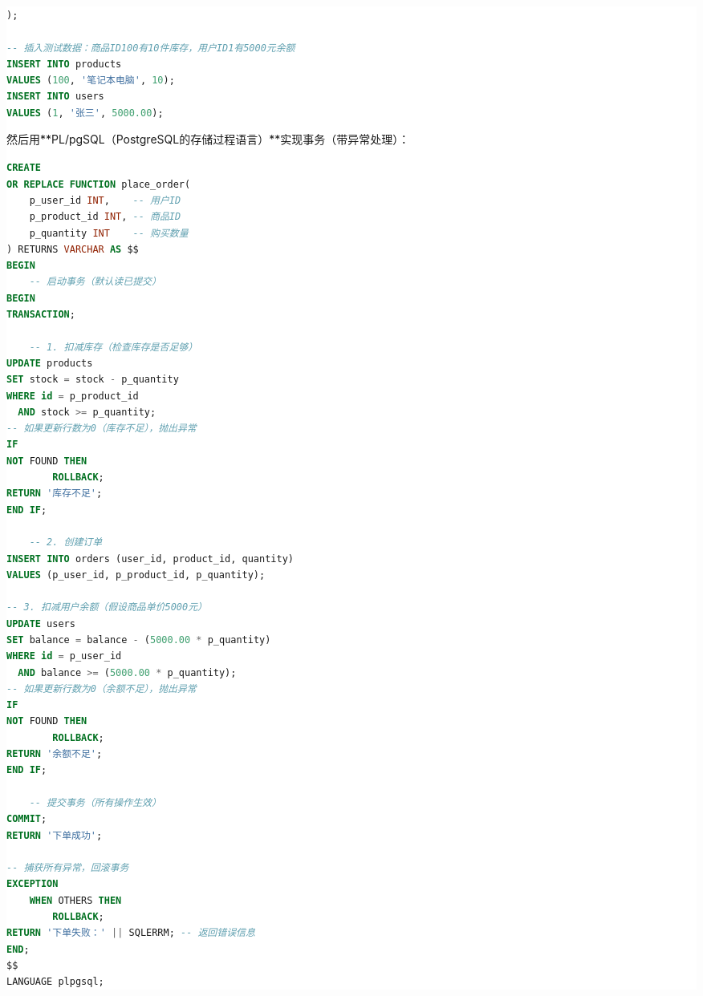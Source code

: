 ```sql
);

-- 插入测试数据：商品ID100有10件库存，用户ID1有5000元余额
INSERT INTO products
VALUES (100, '笔记本电脑', 10);
INSERT INTO users
VALUES (1, '张三', 5000.00);
```

然后用**PL/pgSQL（PostgreSQL的存储过程语言）**实现事务（带异常处理）：

```sql
CREATE
OR REPLACE FUNCTION place_order(
    p_user_id INT,    -- 用户ID
    p_product_id INT, -- 商品ID
    p_quantity INT    -- 购买数量
) RETURNS VARCHAR AS $$
BEGIN
    -- 启动事务（默认读已提交）
BEGIN
TRANSACTION;

    -- 1. 扣减库存（检查库存是否足够）
UPDATE products
SET stock = stock - p_quantity
WHERE id = p_product_id
  AND stock >= p_quantity;
-- 如果更新行数为0（库存不足），抛出异常
IF
NOT FOUND THEN
        ROLLBACK;
RETURN '库存不足';
END IF;

    -- 2. 创建订单
INSERT INTO orders (user_id, product_id, quantity)
VALUES (p_user_id, p_product_id, p_quantity);

-- 3. 扣减用户余额（假设商品单价5000元）
UPDATE users
SET balance = balance - (5000.00 * p_quantity)
WHERE id = p_user_id
  AND balance >= (5000.00 * p_quantity);
-- 如果更新行数为0（余额不足），抛出异常
IF
NOT FOUND THEN
        ROLLBACK;
RETURN '余额不足';
END IF;

    -- 提交事务（所有操作生效）
COMMIT;
RETURN '下单成功';

-- 捕获所有异常，回滚事务
EXCEPTION
    WHEN OTHERS THEN
        ROLLBACK;
RETURN '下单失败：' || SQLERRM; -- 返回错误信息
END;
$$
LANGUAGE plpgsql;
```
